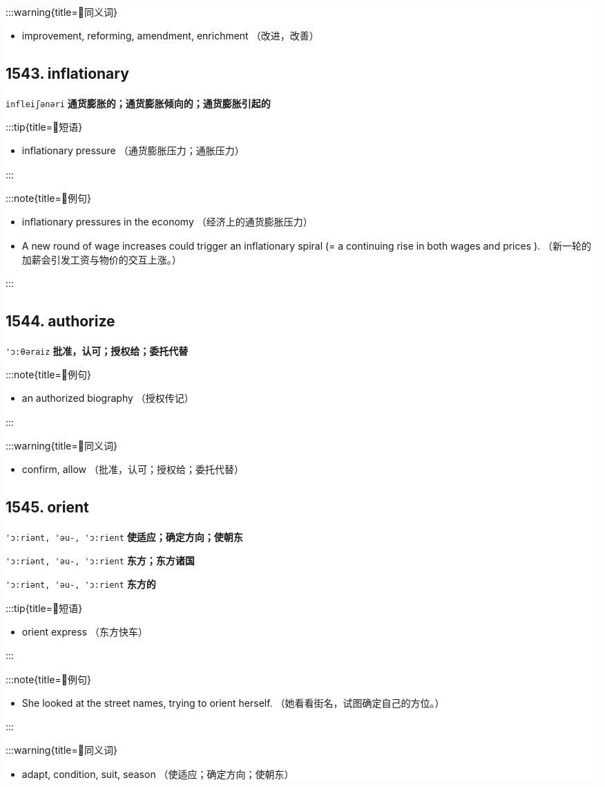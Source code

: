 :::warning{title=🤔同义词}

- improvement, reforming, amendment, enrichment （改进，改善）


## 1543. inflationary

`infleiʃənəri`  **通货膨胀的；通货膨胀倾向的；通货膨胀引起的**

:::tip{title=🤩短语}

- inflationary pressure （通货膨胀压力；通胀压力）

:::

:::note{title=🎤例句}

- inflationary pressures in the economy （经济上的通货膨胀压力）

- A new round of wage increases could trigger an inflationary spiral (= a continuing rise in both wages and prices ). （新一轮的加薪会引发工资与物价的交互上涨。）

:::

## 1544. authorize

`'ɔ:θəraiz`  **批准，认可；授权给；委托代替**

:::note{title=🎤例句}

- an authorized biography （授权传记）

:::

:::warning{title=🤔同义词}

- confirm, allow （批准，认可；授权给；委托代替）


## 1545. orient

`'ɔ:riənt, 'əu-, 'ɔ:rient`  **使适应；确定方向；使朝东**

`'ɔ:riənt, 'əu-, 'ɔ:rient`  **东方；东方诸国**

`'ɔ:riənt, 'əu-, 'ɔ:rient`  **东方的**

:::tip{title=🤩短语}

- orient express （东方快车）

:::

:::note{title=🎤例句}

- She looked at the street names, trying to orient herself. （她看看街名，试图确定自己的方位。）

:::

:::warning{title=🤔同义词}

- adapt, condition, suit, season （使适应；确定方向；使朝东）

